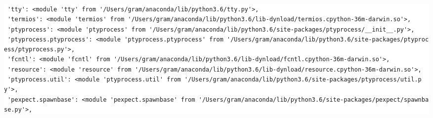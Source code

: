      'tty': <module 'tty' from '/Users/gram/anaconda/lib/python3.6/tty.py'>,
     'termios': <module 'termios' from '/Users/gram/anaconda/lib/python3.6/lib-dynload/termios.cpython-36m-darwin.so'>,
     'ptyprocess': <module 'ptyprocess' from '/Users/gram/anaconda/lib/python3.6/site-packages/ptyprocess/__init__.py'>,
     'ptyprocess.ptyprocess': <module 'ptyprocess.ptyprocess' from '/Users/gram/anaconda/lib/python3.6/site-packages/ptyprocess/ptyprocess.py'>,
     'fcntl': <module 'fcntl' from '/Users/gram/anaconda/lib/python3.6/lib-dynload/fcntl.cpython-36m-darwin.so'>,
     'resource': <module 'resource' from '/Users/gram/anaconda/lib/python3.6/lib-dynload/resource.cpython-36m-darwin.so'>,
     'ptyprocess.util': <module 'ptyprocess.util' from '/Users/gram/anaconda/lib/python3.6/site-packages/ptyprocess/util.py'>,
     'pexpect.spawnbase': <module 'pexpect.spawnbase' from '/Users/gram/anaconda/lib/python3.6/site-packages/pexpect/spawnbase.py'>,
